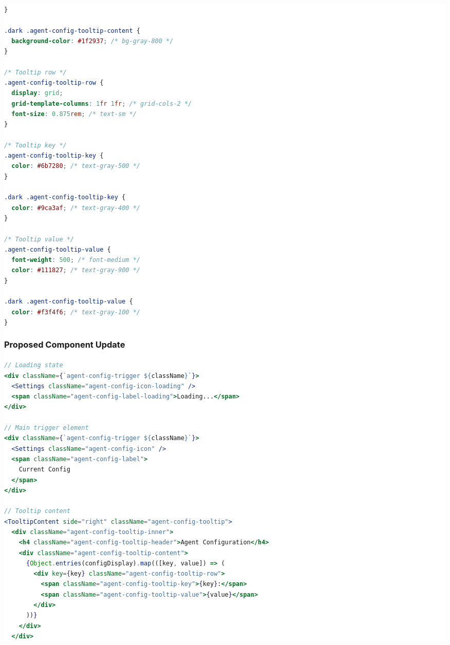 ```css
}

.dark .agent-config-tooltip-content {
  background-color: #1f2937; /* bg-gray-800 */
}

/* Tooltip row */
.agent-config-tooltip-row {
  display: grid;
  grid-template-columns: 1fr 1fr; /* grid-cols-2 */
  font-size: 0.875rem; /* text-sm */
}

/* Tooltip key */
.agent-config-tooltip-key {
  color: #6b7280; /* text-gray-500 */
}

.dark .agent-config-tooltip-key {
  color: #9ca3af; /* text-gray-400 */
}

/* Tooltip value */
.agent-config-tooltip-value {
  font-weight: 500; /* font-medium */
  color: #111827; /* text-gray-900 */
}

.dark .agent-config-tooltip-value {
  color: #f3f4f6; /* text-gray-100 */
}
```

### Proposed Component Update

```jsx
// Loading state
<div className={`agent-config-trigger ${className}`}>
  <Settings className="agent-config-icon-loading" />
  <span className="agent-config-label-loading">Loading...</span>
</div>

// Main trigger element
<div className={`agent-config-trigger ${className}`}>
  <Settings className="agent-config-icon" />
  <span className="agent-config-label">
    Current Config
  </span>
</div>

// Tooltip content
<TooltipContent side="right" className="agent-config-tooltip">
  <div className="agent-config-tooltip-inner">
    <h4 className="agent-config-tooltip-header">Agent Configuration</h4>
    <div className="agent-config-tooltip-content">
      {Object.entries(configDisplay).map(([key, value]) => (
        <div key={key} className="agent-config-tooltip-row">
          <span className="agent-config-tooltip-key">{key}:</span>
          <span className="agent-config-tooltip-value">{value}</span>
        </div>
      ))}
    </div>
  </div>
```